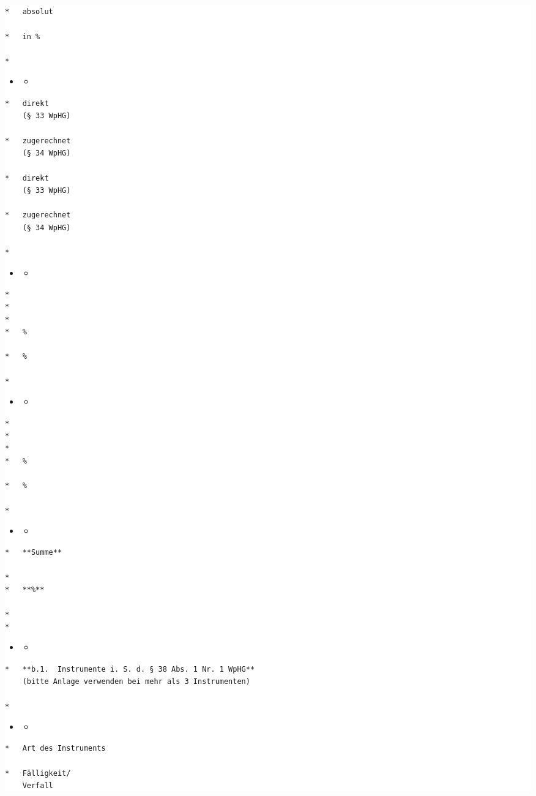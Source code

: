     *   absolut

    *   in %

    *

*    *
    *   direkt
        (§ 33 WpHG)

    *   zugerechnet
        (§ 34 WpHG)

    *   direkt
        (§ 33 WpHG)

    *   zugerechnet
        (§ 34 WpHG)

    *

*    *
    *
    *
    *
    *   %

    *   %

    *

*    *
    *
    *
    *
    *   %

    *   %

    *

*    *
    *   **Summe**

    *
    *   **%**

    *
    *

*    *
    *   **b.1.  Instrumente i. S. d. § 38 Abs. 1 Nr. 1 WpHG**
        (bitte Anlage verwenden bei mehr als 3 Instrumenten)

    *

*    *
    *   Art des Instruments

    *   Fälligkeit/
        Verfall
